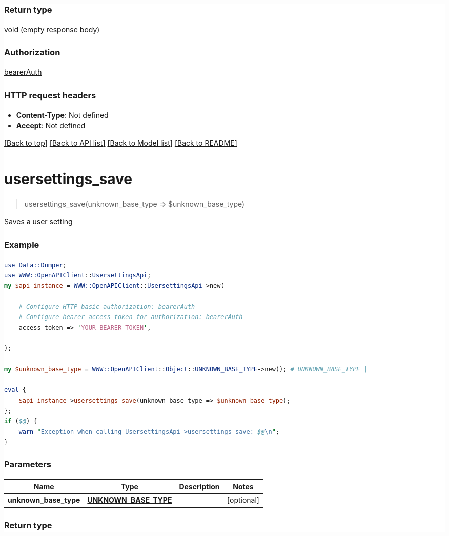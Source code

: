 ### Return type

void (empty response body)

### Authorization

[bearerAuth](../README.md#bearerAuth)

### HTTP request headers

 - **Content-Type**: Not defined
 - **Accept**: Not defined

[[Back to top]](#) [[Back to API list]](../README.md#documentation-for-api-endpoints) [[Back to Model list]](../README.md#documentation-for-models) [[Back to README]](../README.md)

# **usersettings_save**
> usersettings_save(unknown_base_type => $unknown_base_type)

Saves a user setting

### Example 
```perl
use Data::Dumper;
use WWW::OpenAPIClient::UsersettingsApi;
my $api_instance = WWW::OpenAPIClient::UsersettingsApi->new(

    # Configure HTTP basic authorization: bearerAuth
    # Configure bearer access token for authorization: bearerAuth
    access_token => 'YOUR_BEARER_TOKEN',
    
);

my $unknown_base_type = WWW::OpenAPIClient::Object::UNKNOWN_BASE_TYPE->new(); # UNKNOWN_BASE_TYPE | 

eval { 
    $api_instance->usersettings_save(unknown_base_type => $unknown_base_type);
};
if ($@) {
    warn "Exception when calling UsersettingsApi->usersettings_save: $@\n";
}
```

### Parameters

Name | Type | Description  | Notes
------------- | ------------- | ------------- | -------------
 **unknown_base_type** | [**UNKNOWN_BASE_TYPE**](UNKNOWN_BASE_TYPE.md)|  | [optional] 

### Return type
